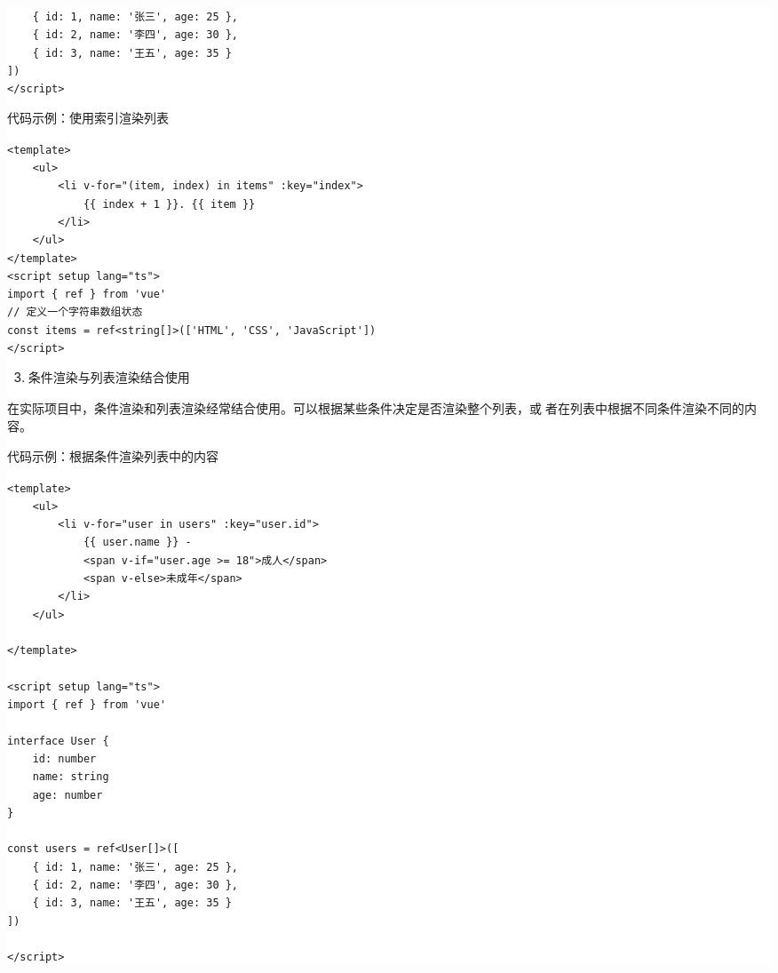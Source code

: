 ```vue
    { id: 1, name: '张三', age: 25 },
    { id: 2, name: '李四', age: 30 },
    { id: 3, name: '王五', age: 35 }
])
</script>
```

 代码示例：使⽤索引渲染列表  

```vue
<template>
    <ul>
        <li v-for="(item, index) in items" :key="index">
            {{ index + 1 }}. {{ item }}
        </li>
    </ul>
</template>
<script setup lang="ts">
import { ref } from 'vue'
// 定义⼀个字符串数组状态
const items = ref<string[]>(['HTML', 'CSS', 'JavaScript'])
</script>
```

3. 条件渲染与列表渲染结合使用

在实际项⽬中，条件渲染和列表渲染经常结合使⽤。可以根据某些条件决定是否渲染整个列表，或 者在列表中根据不同条件渲染不同的内容。   

代码示例：根据条件渲染列表中的内容  

```vue
<template>
    <ul>
        <li v-for="user in users" :key="user.id">
            {{ user.name }} -
            <span v-if="user.age >= 18">成人</span>
            <span v-else>未成年</span>
        </li>
    </ul>
 
</template>

<script setup lang="ts">
import { ref } from 'vue'

interface User {
    id: number
    name: string
    age: number
}

const users = ref<User[]>([
    { id: 1, name: '张三', age: 25 },
    { id: 2, name: '李四', age: 30 },
    { id: 3, name: '王五', age: 35 }
])

</script>
```
